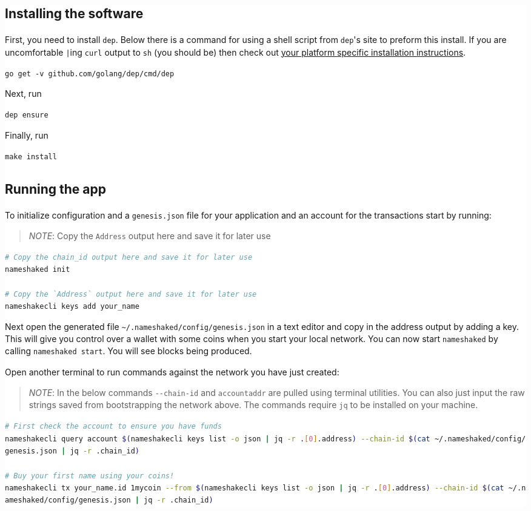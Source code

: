 ## Installing the software

First, you need to install `dep`. Below there is a command for using a shell script from `dep`'s site to preform this install. If you are uncomfortable `|`ing `curl` output to `sh` (you should be) then check out [your platform specific installation instructions](https://golang.github.io/dep/docs/installation.html).

```
go get -v github.com/golang/dep/cmd/dep
```

Next, run

```
dep ensure
```

Finally, run

```
make install
```

## Running the app

To initialize configuration and a `genesis.json` file for your application and an account for the transactions start by running:

> _*NOTE*_: Copy the `Address` output here and save it for later use

```bash
# Copy the chain_id output here and save it for later use
nameshaked init

# Copy the `Address` output here and save it for later use
nameshakecli keys add your_name
```

Next open the generated file `~/.nameshaked/config/genesis.json` in a text editor and copy in the address output by adding a key. This will give you control over a wallet with some coins when you start your local network. You can now start `nameshaked` by calling `nameshaked start`. You will see blocks being produced.

Open another terminal to run commands against the network you have just created:

> _*NOTE*_: In the below commands `--chain-id` and `accountaddr` are pulled using terminal utilities. You can also just input the raw strings saved from bootstrapping the network above. The commands require `jq` to be installed on your machine.

```bash
# First check the account to ensure you have funds
nameshakecli query account $(nameshakecli keys list -o json | jq -r .[0].address) --chain-id $(cat ~/.nameshaked/config/genesis.json | jq -r .chain_id)

# Buy your first name using your coins!
nameshakecli tx your_name.id 1mycoin --from $(nameshakecli keys list -o json | jq -r .[0].address) --chain-id $(cat ~/.nameshaked/config/genesis.json | jq -r .chain_id)

```
